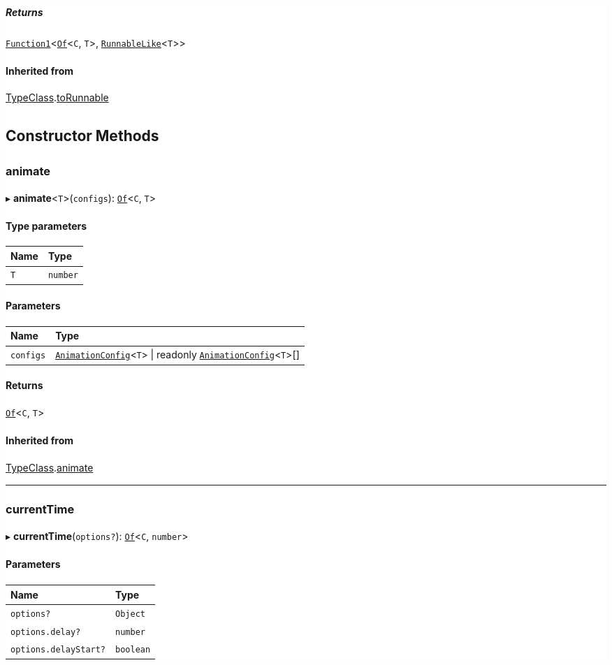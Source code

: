 ##### Returns

[`Function1`](../modules/functions.md#function1)<[`Of`](../modules/types.Containers.md#of)<`C`, `T`\>, [`RunnableLike`](types.RunnableLike.md)<`T`\>\>

#### Inherited from

[TypeClass](types.RunnableObservableContainers.TypeClass.md).[toRunnable](types.RunnableObservableContainers.TypeClass.md#torunnable)

## Constructor Methods

### animate

▸ **animate**<`T`\>(`configs`): [`Of`](../modules/types.Containers.md#of)<`C`, `T`\>

#### Type parameters

| Name | Type |
| :------ | :------ |
| `T` | `number` |

#### Parameters

| Name | Type |
| :------ | :------ |
| `configs` | [`AnimationConfig`](../modules/types.RunnableObservableContainers.md#animationconfig)<`T`\> \| readonly [`AnimationConfig`](../modules/types.RunnableObservableContainers.md#animationconfig)<`T`\>[] |

#### Returns

[`Of`](../modules/types.Containers.md#of)<`C`, `T`\>

#### Inherited from

[TypeClass](types.RunnableObservableContainers.TypeClass.md).[animate](types.RunnableObservableContainers.TypeClass.md#animate)

___

### currentTime

▸ **currentTime**(`options?`): [`Of`](../modules/types.Containers.md#of)<`C`, `number`\>

#### Parameters

| Name | Type |
| :------ | :------ |
| `options?` | `Object` |
| `options.delay?` | `number` |
| `options.delayStart?` | `boolean` |
